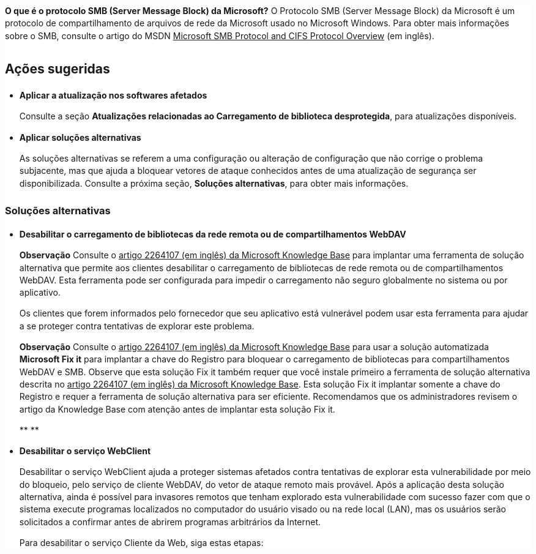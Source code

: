 **O que é o protocolo SMB (Server Message Block) da Microsoft?**
O Protocolo SMB (Server Message Block) da Microsoft é um protocolo de compartilhamento de arquivos de rede da Microsoft usado no Microsoft Windows. Para obter mais informações sobre o SMB, consulte o artigo do MSDN [Microsoft SMB Protocol and CIFS Protocol Overview](http://msdn.microsoft.com/library/aa365233) (em inglês).

Ações sugeridas
---------------

<span id="sectionToggle2"></span>
-   **Aplicar a atualização nos softwares afetados**

    Consulte a seção **Atualizações relacionadas ao Carregamento de biblioteca desprotegida**, para atualizações disponíveis.

-   **Aplicar soluções alternativas**

    As soluções alternativas se referem a uma configuração ou alteração de configuração que não corrige o problema subjacente, mas que ajuda a bloquear vetores de ataque conhecidos antes de uma atualização de segurança ser disponibilizada. Consulte a próxima seção, **Soluções alternativas**, para obter mais informações.

### Soluções alternativas

-   **Desabilitar o carregamento de bibliotecas da rede remota ou de compartilhamentos WebDAV**

    **Observação** Consulte o [artigo 2264107 (em inglês) da Microsoft Knowledge Base](https://support.microsoft.com/kb/2264107) para implantar uma ferramenta de solução alternativa que permite aos clientes desabilitar o carregamento de bibliotecas de rede remota ou de compartilhamentos WebDAV. Esta ferramenta pode ser configurada para impedir o carregamento não seguro globalmente no sistema ou por aplicativo.

    Os clientes que forem informados pelo fornecedor que seu aplicativo está vulnerável podem usar esta ferramenta para ajudar a se proteger contra tentativas de explorar este problema.

    **Observação** Consulte o [artigo 2264107 (em inglês) da Microsoft Knowledge Base](https://support.microsoft.com/kb/2264107) para usar a solução automatizada **Microsoft Fix it** para implantar a chave do Registro para bloquear o carregamento de bibliotecas para compartilhamentos WebDAV e SMB. Observe que esta solução Fix it também requer que você instale primeiro a ferramenta de solução alternativa descrita no [artigo 2264107 (em inglês) da Microsoft Knowledge Base](https://support.microsoft.com/kb/2264107). Esta solução Fix it implantar somente a chave do Registro e requer a ferramenta de solução alternativa para ser eficiente. Recomendamos que os administradores revisem o artigo da Knowledge Base com atenção antes de implantar esta solução Fix it.

    ** **

-   **Desabilitar o serviço WebClient**

    Desabilitar o serviço WebClient ajuda a proteger sistemas afetados contra tentativas de explorar esta vulnerabilidade por meio do bloqueio, pelo serviço de cliente WebDAV, do vetor de ataque remoto mais provável. Após a aplicação desta solução alternativa, ainda é possível para invasores remotos que tenham explorado esta vulnerabilidade com sucesso fazer com que o sistema execute programas localizados no computador do usuário visado ou na rede local (LAN), mas os usuários serão solicitados a confirmar antes de abrirem programas arbitrários da Internet.

    Para desabilitar o serviço Cliente da Web, siga estas etapas:
